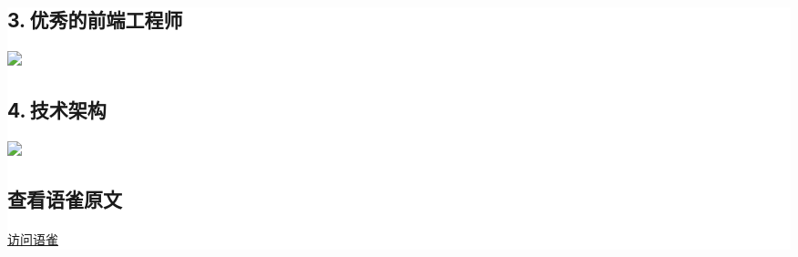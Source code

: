 <a name="2A7YF"></a>

## 3. 优秀的前端工程师

![](https://cdn.nlark.com/yuque/0/2020/svg/285090/1586952677224-439f1390-4b4f-4118-9ddd-bb58678c5808.svg)

<a name="f2d0q"></a>

## 4. 技术架构

![](https://cdn.nlark.com/yuque/0/2020/svg/285090/1586952677273-a8f8304d-df35-4f92-9bf7-1689aaaf1485.svg)

## 查看语雀原文

[访问语雀](https://www.yuque.com/books/share/c61b0e96-5493-4bd1-90e8-0f319d893fdb?#)
